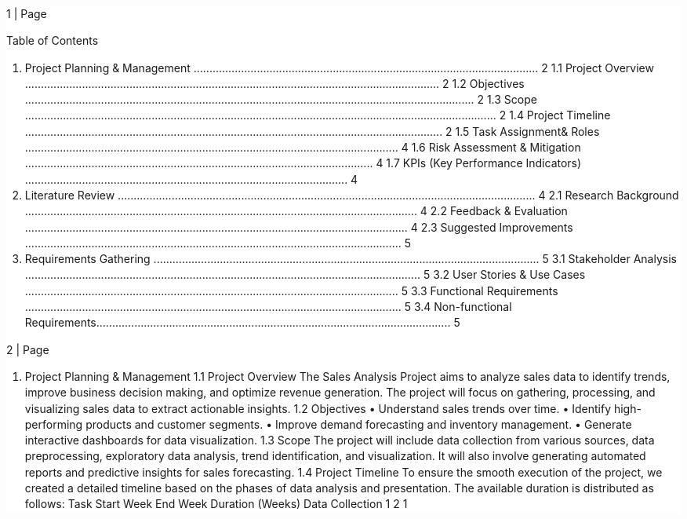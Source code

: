            
1 | Page 
 
Table of Contents 
1. Project Planning & Management ............................................................................................................. 2 
1.1 Project Overview ................................................................................................................................... 2 
1.2 Objectives .............................................................................................................................................. 2 
1.3 Scope ..................................................................................................................................................... 2 
1.4 Project Timeline .................................................................................................................................... 2 
1.5 Task Assignment& Roles ...................................................................................................................... 4 
1.6 Risk Assessment & Mitigation .............................................................................................................. 4 
    1.7 KPIs (Key Performance Indicators) ...................................................................................................... 4 
2. Literature Review .................................................................................................................................... 4 
2.1 Research Background ............................................................................................................................ 4 
2.2 Feedback & Evaluation ......................................................................................................................... 4 
2.3 Suggested Improvements ....................................................................................................................... 5 
3. Requirements Gathering .......................................................................................................................... 5 
3.1 Stakeholder Analysis ............................................................................................................................. 5 
3.2 User Stories & Use Cases ...................................................................................................................... 5 
3.3 Functional Requirements ....................................................................................................................... 5 
3.4 Non-functional Requirements................................................................................................................ 5 
 
 
 
 
 
 
 
2 | Page 
 
1. Project Planning & Management 
1.1 Project Overview 
The Sales Analysis Project aims to analyze sales data to identify trends, improve business decision
making, and optimize revenue generation. The project will focus on gathering, processing, and 
visualizing sales data to extract actionable insights. 
1.2 Objectives 
• Understand sales trends over time. 
• Identify high-performing products and customer segments. 
• Improve demand forecasting and inventory management. 
• Generate interactive dashboards for data visualization. 
1.3 Scope 
The project will include data collection from various sources, data preprocessing, exploratory data 
analysis, trend identification, and visualization. It will also involve generating automated reports and 
predictive insights for sales forecasting. 
1.4 Project Timeline 
To ensure the smooth execution of the project, we created a detailed timeline based on the 
phases of data analysis and presentation. The available duration is distributed as follows: 
Task Start Week End Week Duration 
(Weeks) 
Data Collection 1 2 1 